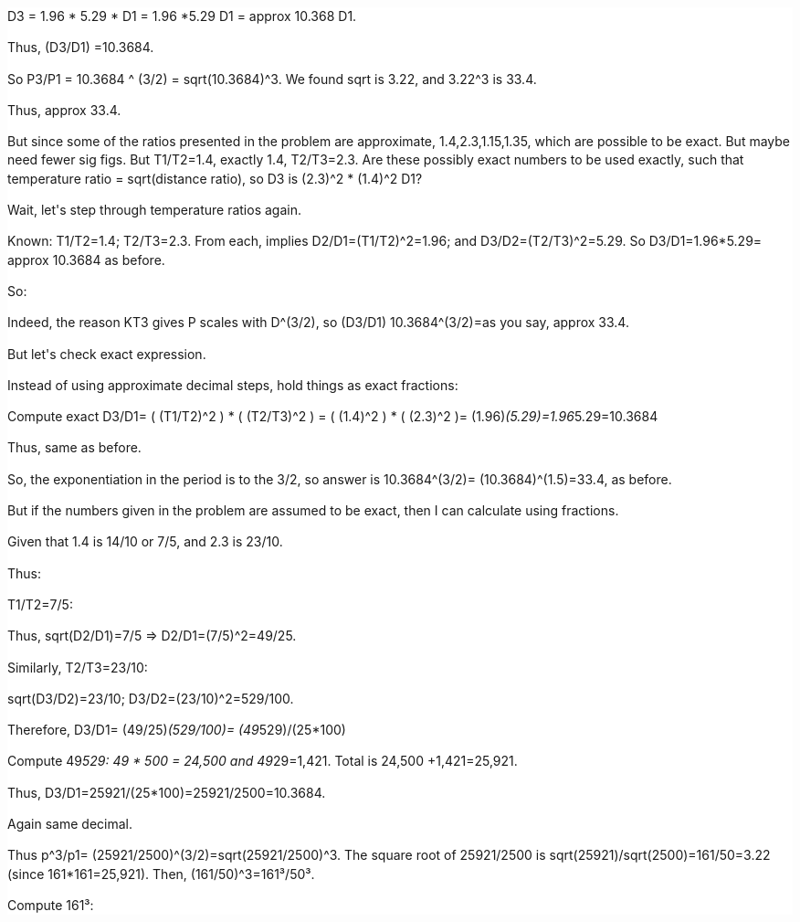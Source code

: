 D3 = 1.96 * 5.29 * D1 = 1.96 *5.29 D1 = approx 10.368 D1.

Thus, (D3/D1) =10.3684.

So P3/P1 = 10.3684 ^ (3/2) = sqrt(10.3684)^3. We found sqrt is 3.22, and 3.22^3 is 33.4.

Thus, approx 33.4.

But since some of the ratios presented in the problem are approximate, 1.4,2.3,1.15,1.35, which are possible to be exact. But maybe need fewer sig figs. But T1/T2=1.4, exactly 1.4, T2/T3=2.3. Are these possibly exact numbers to be used exactly, such that temperature ratio = sqrt(distance ratio), so D3 is (2.3)^2 * (1.4)^2 D1?

Wait, let's step through temperature ratios again.

Known: T1/T2=1.4; T2/T3=2.3. From each, implies D2/D1=(T1/T2)^2=1.96; and D3/D2=(T2/T3)^2=5.29. So D3/D1=1.96*5.29= approx 10.3684 as before.

So:

Indeed, the reason KT3 gives P scales with D^(3/2), so (D3/D1) 10.3684^(3/2)=as you say, approx 33.4.

But let's check exact expression.

Instead of using approximate decimal steps, hold things as exact fractions:

Compute exact D3/D1= ( (T1/T2)^2 ) * ( (T2/T3)^2 ) = ( (1.4)^2 ) * ( (2.3)^2 )= (1.96)*(5.29)=1.96*5.29=10.3684

Thus, same as before.

So, the exponentiation in the period is to the 3/2, so answer is 10.3684^(3/2)= (10.3684)^(1.5)=33.4, as before.

But if the numbers given in the problem are assumed to be exact, then I can calculate using fractions.

Given that 1.4 is 14/10 or 7/5, and 2.3 is 23/10.

Thus:

T1/T2=7/5:

Thus, sqrt(D2/D1)=7/5 => D2/D1=(7/5)^2=49/25.

Similarly, T2/T3=23/10:

sqrt(D3/D2)=23/10; D3/D2=(23/10)^2=529/100.

Therefore, D3/D1= (49/25)*(529/100)= (49*529)/(25*100)

Compute 49*529: 49 * 500 = 24,500 and 49*29=1,421. Total is 24,500 +1,421=25,921.

Thus, D3/D1=25921/(25*100)=25921/2500=10.3684.

Again same decimal.

Thus p^3/p1= (25921/2500)^(3/2)=sqrt(25921/2500)^3. The square root of 25921/2500 is sqrt(25921)/sqrt(2500)=161/50=3.22 (since 161*161=25,921). Then, (161/50)^3=161³/50³.

Compute 161³:
